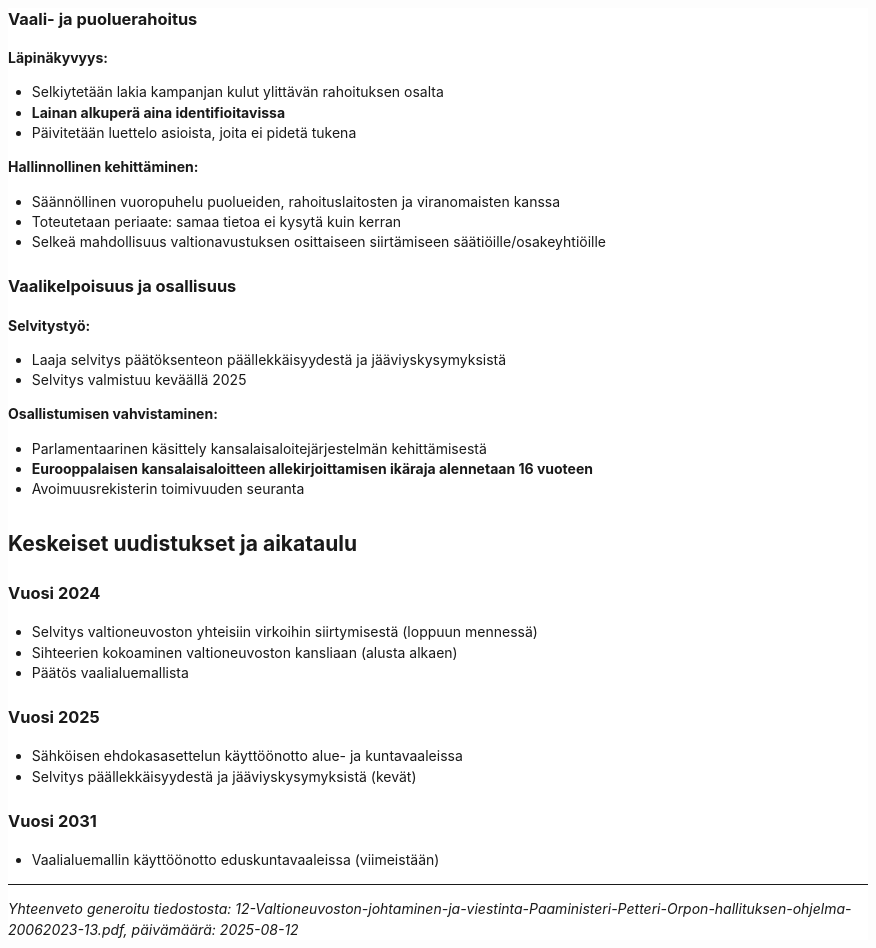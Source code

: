 ### Vaali- ja puoluerahoitus

**Läpinäkyvyys:**
- Selkiytetään lakia kampanjan kulut ylittävän rahoituksen osalta
- **Lainan alkuperä aina identifioitavissa**
- Päivitetään luettelo asioista, joita ei pidetä tukena

**Hallinnollinen kehittäminen:**
- Säännöllinen vuoropuhelu puolueiden, rahoituslaitosten ja viranomaisten kanssa
- Toteutetaan periaate: samaa tietoa ei kysytä kuin kerran
- Selkeä mahdollisuus valtionavustuksen osittaiseen siirtämiseen säätiöille/osakeyhtiöille

### Vaalikelpoisuus ja osallisuus

**Selvitystyö:**
- Laaja selvitys päätöksenteon päällekkäisyydestä ja jääviyskysymyksistä
- Selvitys valmistuu keväällä 2025

**Osallistumisen vahvistaminen:**
- Parlamentaarinen käsittely kansalaisaloitejärjestelmän kehittämisestä
- **Eurooppalaisen kansalaisaloitteen allekirjoittamisen ikäraja alennetaan 16 vuoteen**
- Avoimuusrekisterin toimivuuden seuranta

## Keskeiset uudistukset ja aikataulu

### Vuosi 2024
- Selvitys valtioneuvoston yhteisiin virkoihin siirtymisestä (loppuun mennessä)
- Sihteerien kokoaminen valtioneuvoston kansliaan (alusta alkaen)
- Päätös vaalialuemallista

### Vuosi 2025
- Sähköisen ehdokasasettelun käyttöönotto alue- ja kuntavaaleissa
- Selvitys päällekkäisyydestä ja jääviyskysymyksistä (kevät)

### Vuosi 2031
- Vaalialuemallin käyttöönotto eduskuntavaaleissa (viimeistään)

---
*Yhteenveto generoitu tiedostosta: 12-Valtioneuvoston-johtaminen-ja-viestinta-Paaministeri-Petteri-Orpon-hallituksen-ohjelma-20062023-13.pdf, päivämäärä: 2025-08-12*